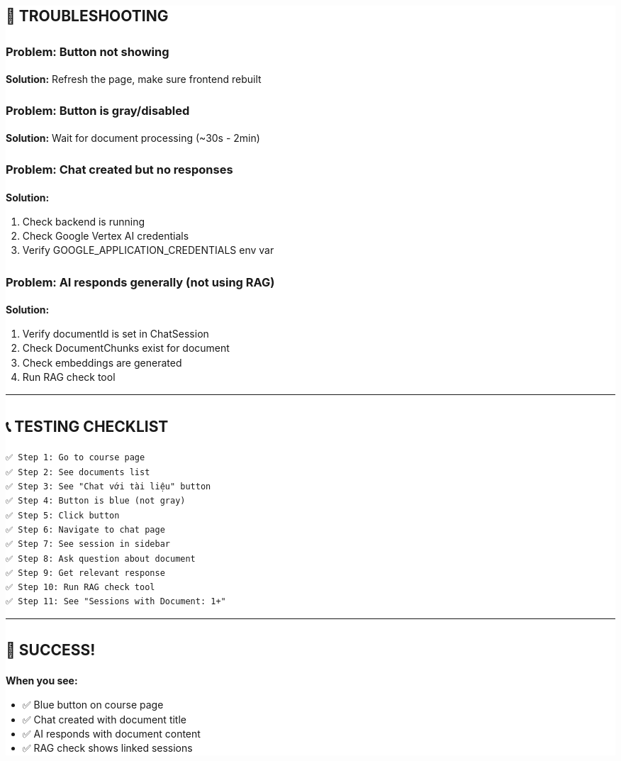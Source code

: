 
## 🐛 **TROUBLESHOOTING**

### **Problem: Button not showing**
**Solution:** Refresh the page, make sure frontend rebuilt

### **Problem: Button is gray/disabled**
**Solution:** Wait for document processing (~30s - 2min)

### **Problem: Chat created but no responses**
**Solution:** 
1. Check backend is running
2. Check Google Vertex AI credentials
3. Verify GOOGLE_APPLICATION_CREDENTIALS env var

### **Problem: AI responds generally (not using RAG)**
**Solution:**
1. Verify documentId is set in ChatSession
2. Check DocumentChunks exist for document
3. Check embeddings are generated
4. Run RAG check tool

---

## 📞 **TESTING CHECKLIST**

```
✅ Step 1: Go to course page
✅ Step 2: See documents list
✅ Step 3: See "Chat với tài liệu" button
✅ Step 4: Button is blue (not gray)
✅ Step 5: Click button
✅ Step 6: Navigate to chat page
✅ Step 7: See session in sidebar
✅ Step 8: Ask question about document
✅ Step 9: Get relevant response
✅ Step 10: Run RAG check tool
✅ Step 11: See "Sessions with Document: 1+"
```

---

## 🎯 **SUCCESS!**

**When you see:**
- ✅ Blue button on course page
- ✅ Chat created with document title
- ✅ AI responds with document content
- ✅ RAG check shows linked sessions
